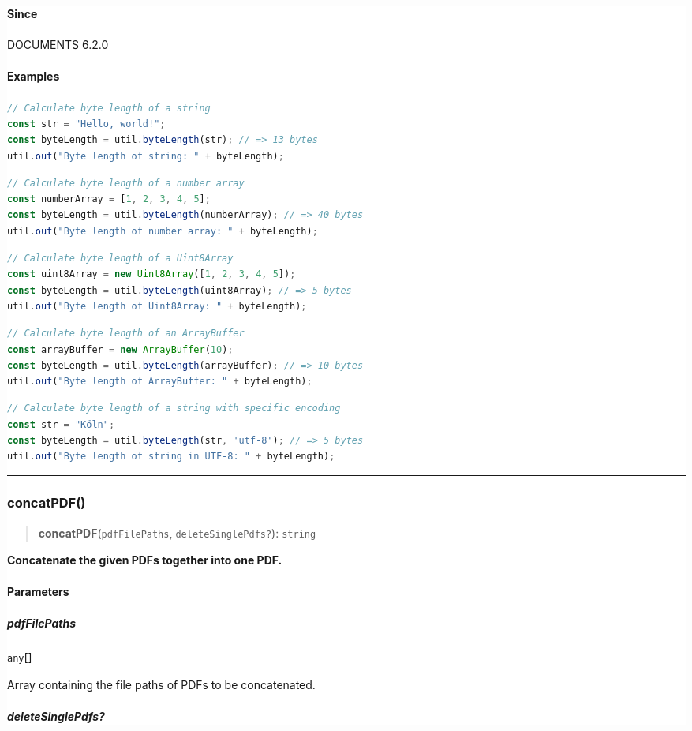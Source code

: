 #### Since

DOCUMENTS 6.2.0

#### Examples

```ts
// Calculate byte length of a string
const str = "Hello, world!";
const byteLength = util.byteLength(str); // => 13 bytes
util.out("Byte length of string: " + byteLength);
```

```ts
// Calculate byte length of a number array
const numberArray = [1, 2, 3, 4, 5];
const byteLength = util.byteLength(numberArray); // => 40 bytes
util.out("Byte length of number array: " + byteLength);
```

```ts
// Calculate byte length of a Uint8Array
const uint8Array = new Uint8Array([1, 2, 3, 4, 5]);
const byteLength = util.byteLength(uint8Array); // => 5 bytes
util.out("Byte length of Uint8Array: " + byteLength);
```

```ts
// Calculate byte length of an ArrayBuffer
const arrayBuffer = new ArrayBuffer(10);
const byteLength = util.byteLength(arrayBuffer); // => 10 bytes
util.out("Byte length of ArrayBuffer: " + byteLength);
```

```ts
// Calculate byte length of a string with specific encoding
const str = "Köln"; 
const byteLength = util.byteLength(str, 'utf-8'); // => 5 bytes
util.out("Byte length of string in UTF-8: " + byteLength);
```

***

### concatPDF()

> **concatPDF**(`pdfFilePaths`, `deleteSinglePdfs?`): `string`

**Concatenate the given PDFs together into one PDF.**

#### Parameters

##### pdfFilePaths

`any`[]

Array containing the file paths of PDFs to be concatenated.

##### deleteSinglePdfs?
